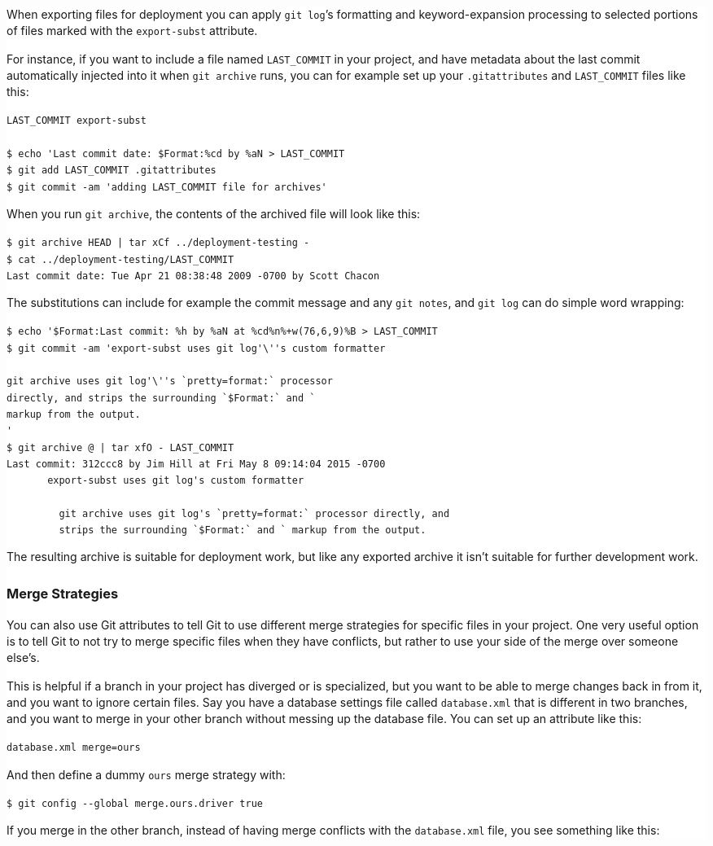 When exporting files for deployment you can apply `git log`’s formatting and keyword-expansion processing to selected portions of files marked with the `export-subst` attribute.

For instance, if you want to include a file named `LAST_COMMIT` in your project, and have metadata about the last commit automatically injected into it when `git archive` runs, you can for example set up your `.gitattributes` and `LAST_COMMIT` files like this:

    LAST_COMMIT export-subst

    $ echo 'Last commit date: $Format:%cd by %aN > LAST_COMMIT
    $ git add LAST_COMMIT .gitattributes
    $ git commit -am 'adding LAST_COMMIT file for archives'

When you run `git archive`, the contents of the archived file will look like this:

    $ git archive HEAD | tar xCf ../deployment-testing -
    $ cat ../deployment-testing/LAST_COMMIT
    Last commit date: Tue Apr 21 08:38:48 2009 -0700 by Scott Chacon

The substitutions can include for example the commit message and any `git notes`, and `git log` can do simple word wrapping:

    $ echo '$Format:Last commit: %h by %aN at %cd%n%+w(76,6,9)%B > LAST_COMMIT
    $ git commit -am 'export-subst uses git log'\''s custom formatter
    
    git archive uses git log'\''s `pretty=format:` processor
    directly, and strips the surrounding `$Format:` and `
    markup from the output.
    '
    $ git archive @ | tar xfO - LAST_COMMIT
    Last commit: 312ccc8 by Jim Hill at Fri May 8 09:14:04 2015 -0700
           export-subst uses git log's custom formatter
    
             git archive uses git log's `pretty=format:` processor directly, and
             strips the surrounding `$Format:` and ` markup from the output.

The resulting archive is suitable for deployment work, but like any exported archive it isn’t suitable for further development work.

### Merge Strategies

You can also use Git attributes to tell Git to use different merge strategies for specific files in your project. One very useful option is to tell Git to not try to merge specific files when they have conflicts, but rather to use your side of the merge over someone else’s.

This is helpful if a branch in your project has diverged or is specialized, but you want to be able to merge changes back in from it, and you want to ignore certain files. Say you have a database settings file called `database.xml` that is different in two branches, and you want to merge in your other branch without messing up the database file. You can set up an attribute like this:

    database.xml merge=ours

And then define a dummy `ours` merge strategy with:

    $ git config --global merge.ours.driver true

If you merge in the other branch, instead of having merge conflicts with the `database.xml` file, you see something like this:
